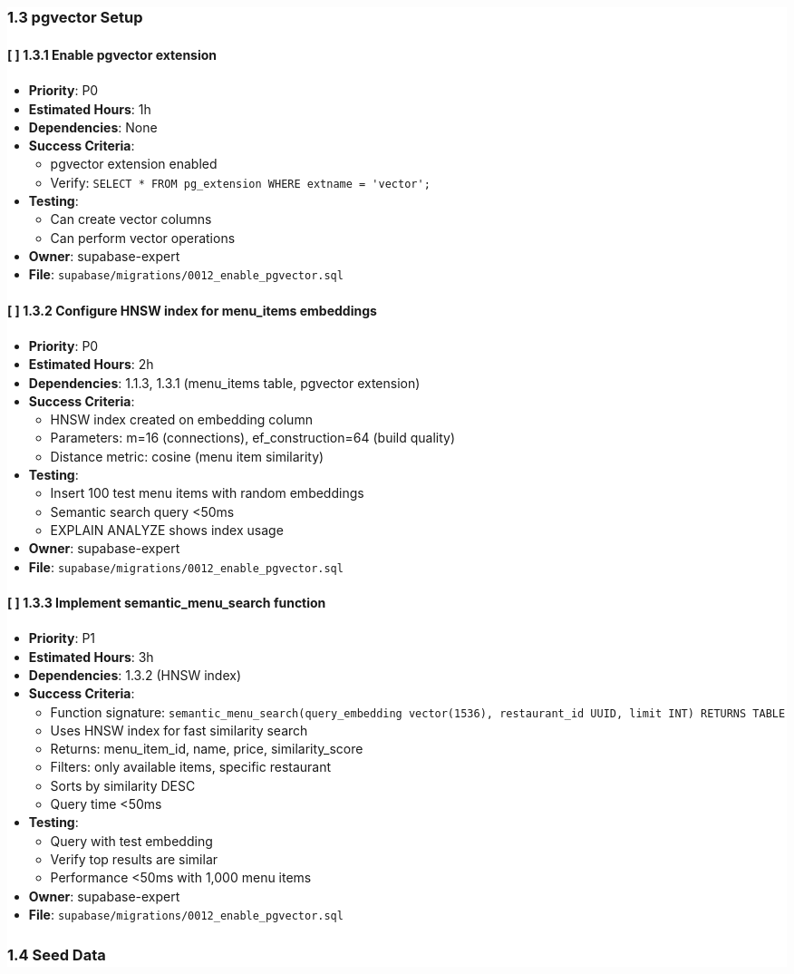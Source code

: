 ### 1.3 pgvector Setup

#### [ ] 1.3.1 Enable pgvector extension
- **Priority**: P0
- **Estimated Hours**: 1h
- **Dependencies**: None
- **Success Criteria**:
  - pgvector extension enabled
  - Verify: `SELECT * FROM pg_extension WHERE extname = 'vector';`
- **Testing**:
  - Can create vector columns
  - Can perform vector operations
- **Owner**: supabase-expert
- **File**: `supabase/migrations/0012_enable_pgvector.sql`

#### [ ] 1.3.2 Configure HNSW index for menu_items embeddings
- **Priority**: P0
- **Estimated Hours**: 2h
- **Dependencies**: 1.1.3, 1.3.1 (menu_items table, pgvector extension)
- **Success Criteria**:
  - HNSW index created on embedding column
  - Parameters: m=16 (connections), ef_construction=64 (build quality)
  - Distance metric: cosine (menu item similarity)
- **Testing**:
  - Insert 100 test menu items with random embeddings
  - Semantic search query <50ms
  - EXPLAIN ANALYZE shows index usage
- **Owner**: supabase-expert
- **File**: `supabase/migrations/0012_enable_pgvector.sql`

#### [ ] 1.3.3 Implement semantic_menu_search function
- **Priority**: P1
- **Estimated Hours**: 3h
- **Dependencies**: 1.3.2 (HNSW index)
- **Success Criteria**:
  - Function signature: `semantic_menu_search(query_embedding vector(1536), restaurant_id UUID, limit INT) RETURNS TABLE`
  - Uses HNSW index for fast similarity search
  - Returns: menu_item_id, name, price, similarity_score
  - Filters: only available items, specific restaurant
  - Sorts by similarity DESC
  - Query time <50ms
- **Testing**:
  - Query with test embedding
  - Verify top results are similar
  - Performance <50ms with 1,000 menu items
- **Owner**: supabase-expert
- **File**: `supabase/migrations/0012_enable_pgvector.sql`

### 1.4 Seed Data
